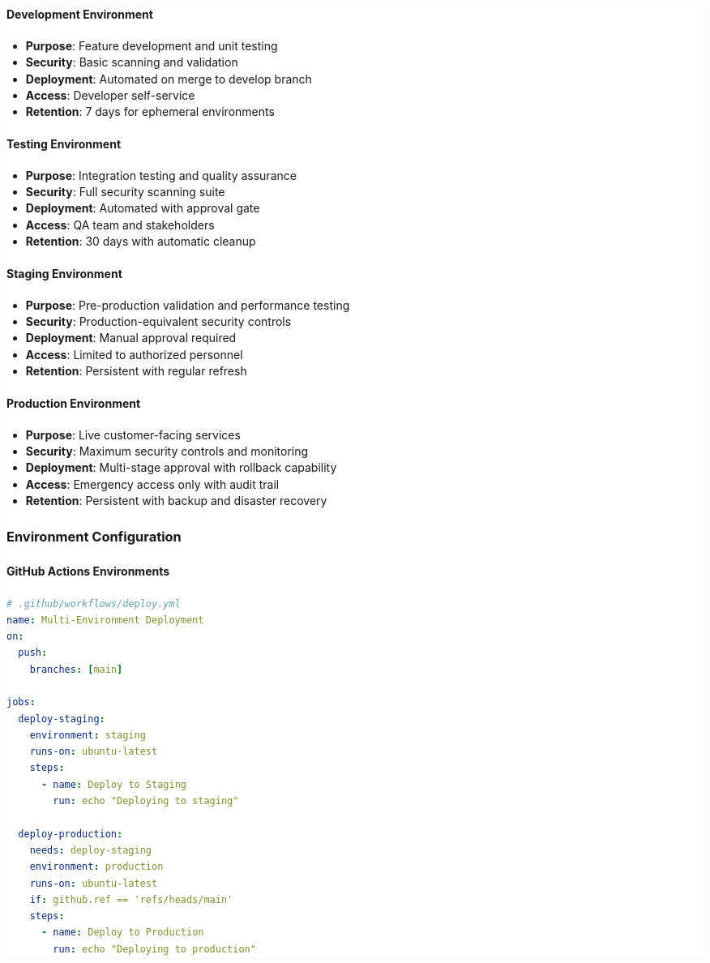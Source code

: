 #### Development Environment
- **Purpose**: Feature development and unit testing
- **Security**: Basic scanning and validation
- **Deployment**: Automated on merge to develop branch
- **Access**: Developer self-service
- **Retention**: 7 days for ephemeral environments

#### Testing Environment
- **Purpose**: Integration testing and quality assurance
- **Security**: Full security scanning suite
- **Deployment**: Automated with approval gate
- **Access**: QA team and stakeholders
- **Retention**: 30 days with automatic cleanup

#### Staging Environment
- **Purpose**: Pre-production validation and performance testing
- **Security**: Production-equivalent security controls
- **Deployment**: Manual approval required
- **Access**: Limited to authorized personnel
- **Retention**: Persistent with regular refresh

#### Production Environment
- **Purpose**: Live customer-facing services
- **Security**: Maximum security controls and monitoring
- **Deployment**: Multi-stage approval with rollback capability
- **Access**: Emergency access only with audit trail
- **Retention**: Persistent with backup and disaster recovery

### Environment Configuration

#### GitHub Actions Environments
```yaml
# .github/workflows/deploy.yml
name: Multi-Environment Deployment
on:
  push:
    branches: [main]

jobs:
  deploy-staging:
    environment: staging
    runs-on: ubuntu-latest
    steps:
      - name: Deploy to Staging
        run: echo "Deploying to staging"

  deploy-production:
    needs: deploy-staging
    environment: production
    runs-on: ubuntu-latest
    if: github.ref == 'refs/heads/main'
    steps:
      - name: Deploy to Production
        run: echo "Deploying to production"
```
